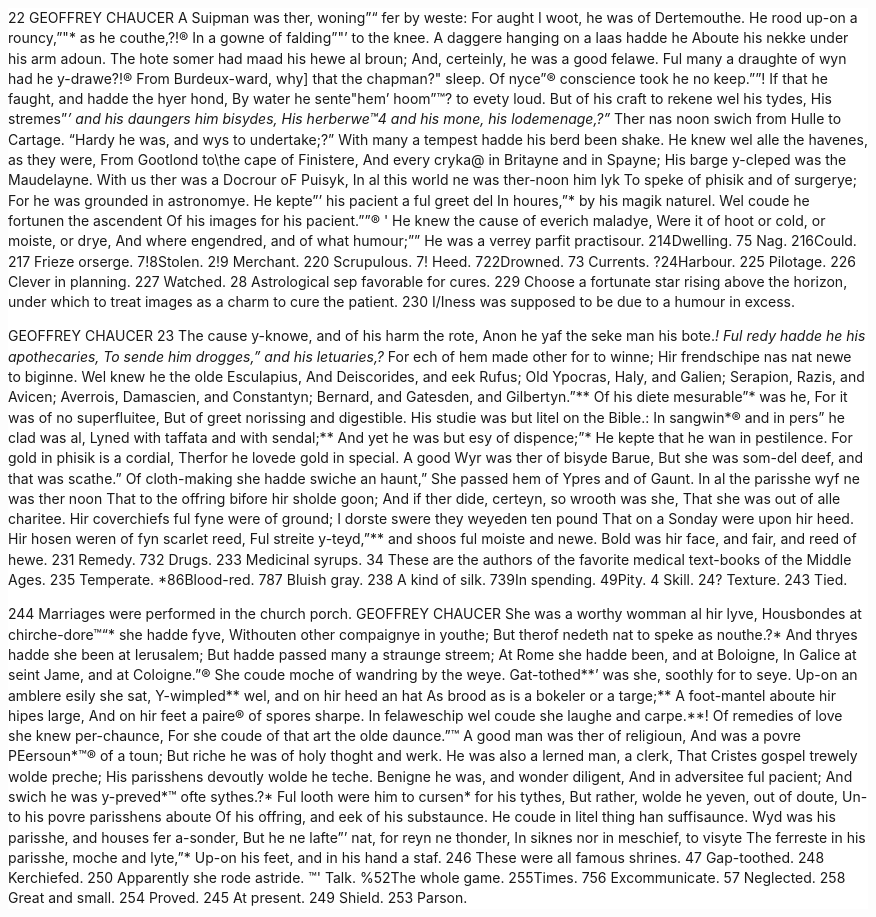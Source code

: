 22 GEOFFREY CHAUCER A Suipman was ther, woning”“ fer by weste: For aught I woot, he was of Dertemouthe. He rood up-on a rouncy,”"* as he couthe,?!® In a gowne of falding”"’ to the knee. A daggere hanging on a laas hadde he Aboute his nekke under his arm adoun. The hote somer had maad his hewe al broun; And, certeinly, he was a good felawe. Ful many a draughte of wyn had he y-drawe?!® From Burdeux-ward, why] that the chapman?" sleep. Of nyce”® conscience took he no keep.””! If that he faught, and hadde the hyer hond, By water he sente"hem’ hoom”™? to evety loud. But of his craft to rekene wel his tydes, His stremes”*’ and his daungers him bisydes, His herberwe™4 and his mone, his lodemenage,?”* Ther nas noon swich from Hulle to Cartage. “Hardy he was, and wys to undertake;?” With many a tempest hadde his berd been shake. He knew wel alle the havenes, as they were, From Gootlond to\the cape of Finistere, And every cryka@ in Britayne and in Spayne; His barge y-cleped was the Maudelayne. With us ther was a Docrour oF Puisyk, In al this world ne was ther-noon him lyk To speke of phisik and of surgerye; For he was grounded in astronomye. He kepte”’ his pacient a ful greet del In houres,”* by his magik naturel. Wel coude he fortunen the ascendent Of his images for his pacient.””® ' He knew the cause of everich maladye, Were it of hoot or cold, or moiste, or drye, And where engendred, and of what humour;”” He was a verrey parfit practisour. 214Dwelling. 75 Nag. 216Could. 217 Frieze orserge. 7!8Stolen. 2!9 Merchant. 220 Scrupulous. 7! Heed. 722Drowned. 73 Currents. ?24Harbour. 225 Pilotage. 226 Clever in planning. 227 Watched. 28 Astrological sep favorable for cures. 229 Choose a fortunate star rising above the horizon, under which to treat images as a charm to cure the patient. 230 I/Iness was supposed to be due to a humour in excess.

GEOFFREY CHAUCER 23 The cause y-knowe, and of his harm the rote, Anon he yaf the seke man his bote.*! Ful redy hadde he his apothecaries, To sende him drogges,” and his letuaries,?* For ech of hem made other for to winne; Hir frendschipe nas nat newe to biginne. Wel knew he the olde Esculapius, And Deiscorides, and eek Rufus; Old Ypocras, Haly, and Galien; Serapion, Razis, and Avicen; Averrois, Damascien, and Constantyn; Bernard, and Gatesden, and Gilbertyn.”** Of his diete mesurable”* was he, For it was of no superfluitee, But of greet norissing and digestible. His studie was but litel on the Bible.: In sangwin*® and in pers” he clad was al, Lyned with taffata and with sendal;** And yet he was but esy of dispence;”* He kepte that he wan in pestilence. For gold in phisik is a cordial, Therfor he lovede gold in special. A good Wyr was ther of bisyde Barue, But she was som-del deef, and that was scathe.” Of cloth-making she hadde swiche an haunt,” She passed hem of Ypres and of Gaunt. In al the parisshe wyf ne was ther noon That to the offring bifore hir sholde goon; And if ther dide, certeyn, so wrooth was she, That she was out of alle charitee. Hir coverchiefs ful fyne were of ground; I dorste swere they weyeden ten pound That on a Sonday were upon hir heed. Hir hosen weren of fyn scarlet reed, Ful streite y-teyd,”** and shoos ful moiste and newe. Bold was hir face, and fair, and reed of hewe. 231 Remedy. 732 Drugs. 233 Medicinal syrups. 34 These are the authors of the favorite medical text-books of the Middle Ages. 235 Temperate. *86Blood-red. 787 Bluish gray. 238 A kind of silk. 739In spending. 49Pity. 4 Skill. 24? Texture. 243 Tied.

244 Marriages were performed in the church porch. GEOFFREY CHAUCER She was a worthy womman al hir lyve, Housbondes at chirche-dore™“* she hadde fyve, Withouten other compaignye in youthe; But therof nedeth nat to speke as nouthe.?* And thryes hadde she been at Ierusalem; But hadde passed many a straunge streem; At Rome she hadde been, and at Boloigne, In Galice at seint Jame, and at Coloigne.”® She coude moche of wandring by the weye. Gat-tothed**’ was she, soothly for to seye. Up-on an amblere esily she sat, Y-wimpled** wel, and on hir heed an hat As brood as is a bokeler or a targe;** A foot-mantel aboute hir hipes large, And on hir feet a paire® of spores sharpe. In felaweschip wel coude she laughe and carpe.**! Of remedies of love she knew per-chaunce, For she coude of that art the olde daunce.”™ A good man was ther of religioun, And was a povre PEersoun*™® of a toun; But riche he was of holy thoght and werk. He was also a lerned man, a clerk, That Cristes gospel trewely wolde preche; His parisshens devoutly wolde he teche. Benigne he was, and wonder diligent, And in adversitee ful pacient; And swich he was y-preved*™ ofte sythes.?* Ful looth were him to cursen* for his tythes, But rather, wolde he yeven, out of doute, Un-to his povre parisshens aboute Of his offring, and eek of his substaunce. He coude in litel thing han suffisaunce. Wyd was his parisshe, and houses fer a-sonder, But he ne lafte”’ nat, for reyn ne thonder, In siknes nor in meschief, to visyte The ferreste in his parisshe, moche and lyte,”* Up-on his feet, and in his hand a staf. 246 These were all famous shrines. 47 Gap-toothed. 248 Kerchiefed. 250 Apparently she rode astride. ™' Talk. %52The whole game. 255Times. 756 Excommunicate. 57 Neglected. 258 Great and small. 254 Proved. 245 At present. 249 Shield. 253 Parson.
